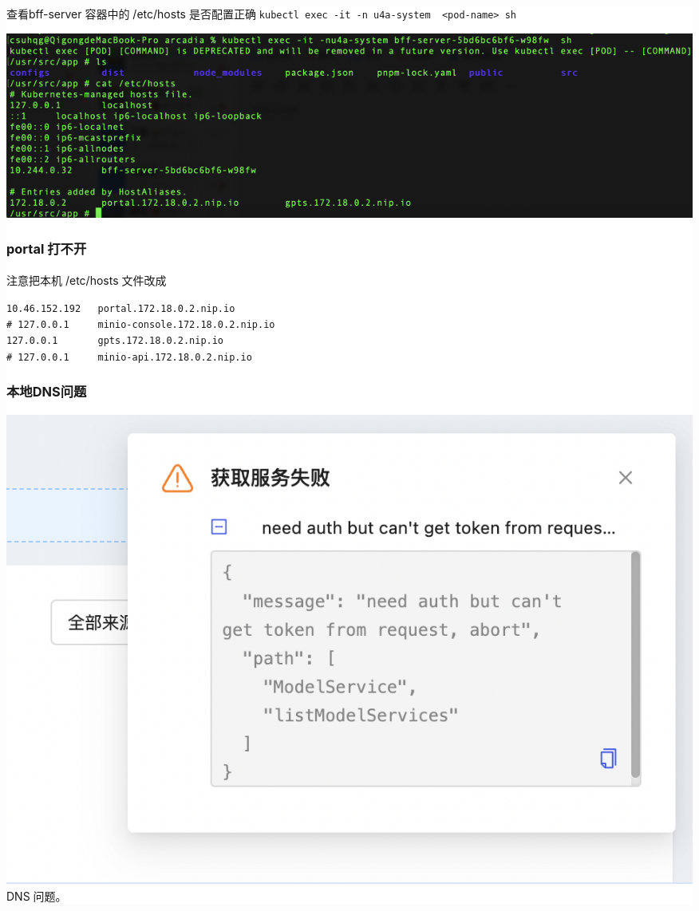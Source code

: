 查看bff-server 容器中的 /etc/hosts 是否配置正确
`kubectl exec -it -n u4a-system  <pod-name> sh`

![alt text](B16E2B71-4D94-4C29-A001-8943CBEF55A1.png)
### portal 打不开
注意把本机 /etc/hosts 文件改成
```
10.46.152.192   portal.172.18.0.2.nip.io
# 127.0.0.1     minio-console.172.18.0.2.nip.io
127.0.0.1       gpts.172.18.0.2.nip.io
# 127.0.0.1     minio-api.172.18.0.2.nip.io
```
### 本地DNS问题
![alt text](E103B12A-C296-4C37-AB35-3E2F1D021F98.png)
DNS 问题。

